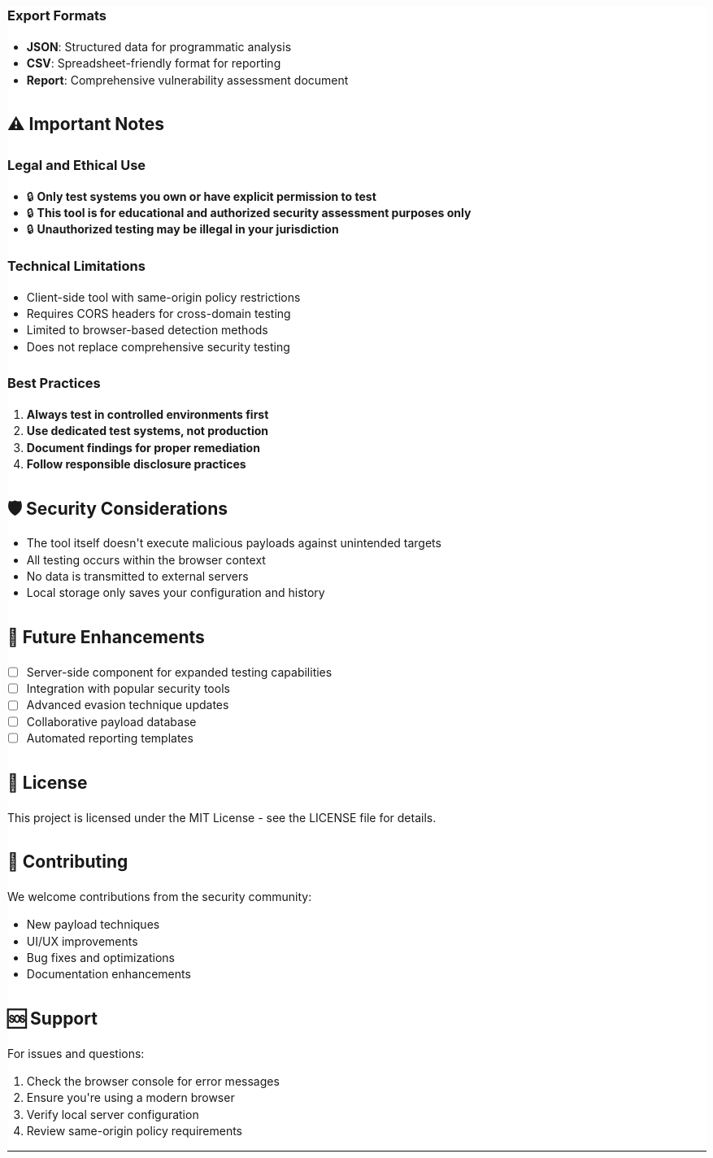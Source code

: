 ### Export Formats
- **JSON**: Structured data for programmatic analysis
- **CSV**: Spreadsheet-friendly format for reporting
- **Report**: Comprehensive vulnerability assessment document

## ⚠️ Important Notes

### Legal and Ethical Use
- 🔒 **Only test systems you own or have explicit permission to test**
- 🔒 **This tool is for educational and authorized security assessment purposes only**
- 🔒 **Unauthorized testing may be illegal in your jurisdiction**

### Technical Limitations
- Client-side tool with same-origin policy restrictions
- Requires CORS headers for cross-domain testing
- Limited to browser-based detection methods
- Does not replace comprehensive security testing

### Best Practices
1. **Always test in controlled environments first**
2. **Use dedicated test systems, not production**
3. **Document findings for proper remediation**
4. **Follow responsible disclosure practices**

## 🛡️ Security Considerations

- The tool itself doesn't execute malicious payloads against unintended targets
- All testing occurs within the browser context
- No data is transmitted to external servers
- Local storage only saves your configuration and history

## 🔮 Future Enhancements

- [ ] Server-side component for expanded testing capabilities
- [ ] Integration with popular security tools
- [ ] Advanced evasion technique updates
- [ ] Collaborative payload database
- [ ] Automated reporting templates

## 📝 License

This project is licensed under the MIT License - see the LICENSE file for details.

## 🤝 Contributing

We welcome contributions from the security community:
- New payload techniques
- UI/UX improvements
- Bug fixes and optimizations
- Documentation enhancements

## 🆘 Support

For issues and questions:
1. Check the browser console for error messages
2. Ensure you're using a modern browser
3. Verify local server configuration
4. Review same-origin policy requirements

---

